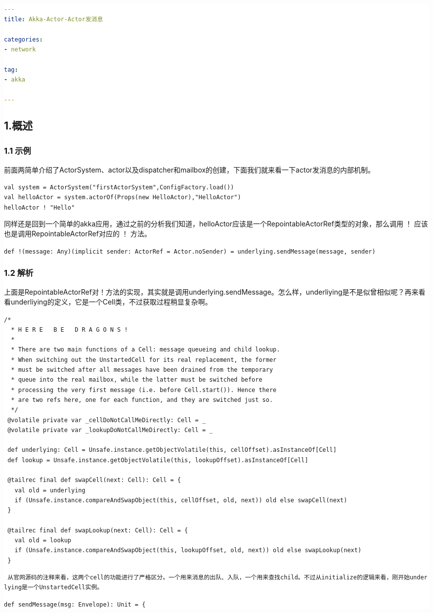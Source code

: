 ```yaml
---
title: Akka-Actor-Actor发消息

categories:
- network

tag:
- akka

---
```


## 1.概述


### 1.1 示例
   前面两简单介绍了ActorSystem、actor以及dispatcher和mailbox的创建，下面我们就来看一下actor发消息的内部机制。
```
val system = ActorSystem("firstActorSystem",ConfigFactory.load())
val helloActor = system.actorOf(Props(new HelloActor),"HelloActor")
helloActor ! "Hello"
```
   同样还是回到一个简单的akka应用，通过之前的分析我们知道，helloActor应该是一个RepointableActorRef类型的对象，那么调用 ！ 应该也是调用RepointableActorRef对应的 ！ 方法。
```
def !(message: Any)(implicit sender: ActorRef = Actor.noSender) = underlying.sendMessage(message, sender)
```
### 1.2 解析   
   上面是RepointableActorRef对！方法的实现，其实就是调用underlying.sendMessage。怎么样，underliying是不是似曾相似呢？再来看看underliying的定义，它是一个Cell类，不过获取过程稍显复杂啊。
```
/*
  * H E R E   B E   D R A G O N S !
  *
  * There are two main functions of a Cell: message queueing and child lookup.
  * When switching out the UnstartedCell for its real replacement, the former
  * must be switched after all messages have been drained from the temporary
  * queue into the real mailbox, while the latter must be switched before
  * processing the very first message (i.e. before Cell.start()). Hence there
  * are two refs here, one for each function, and they are switched just so.
  */
 @volatile private var _cellDoNotCallMeDirectly: Cell = _
 @volatile private var _lookupDoNotCallMeDirectly: Cell = _
 
 def underlying: Cell = Unsafe.instance.getObjectVolatile(this, cellOffset).asInstanceOf[Cell]
 def lookup = Unsafe.instance.getObjectVolatile(this, lookupOffset).asInstanceOf[Cell]
 
 @tailrec final def swapCell(next: Cell): Cell = {
   val old = underlying
   if (Unsafe.instance.compareAndSwapObject(this, cellOffset, old, next)) old else swapCell(next)
 }
 
 @tailrec final def swapLookup(next: Cell): Cell = {
   val old = lookup
   if (Unsafe.instance.compareAndSwapObject(this, lookupOffset, old, next)) old else swapLookup(next)
 }
```
     从官网源码的注释来看，这两个cell的功能进行了严格区分。一个用来消息的出队、入队，一个用来查找child。不过从initialize的逻辑来看，刚开始underlying是一个UnstartedCell实例。
```
def sendMessage(msg: Envelope): Unit = {
```